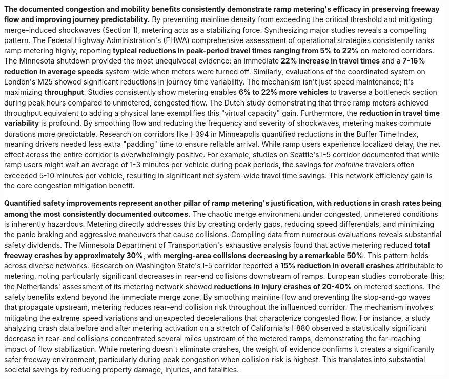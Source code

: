 **The documented congestion and mobility benefits consistently demonstrate ramp metering's efficacy in preserving freeway flow and improving journey predictability.** By preventing mainline density from exceeding the critical threshold and mitigating merge-induced shockwaves (Section 1), metering acts as a stabilizing force. Synthesizing major studies reveals a compelling pattern. The Federal Highway Administration's (FHWA) comprehensive assessment of operational strategies consistently ranks ramp metering highly, reporting **typical reductions in peak-period travel times ranging from 5% to 22%** on metered corridors. The Minnesota shutdown provided the most unequivocal evidence: an immediate **22% increase in travel times** and a **7-16% reduction in average speeds** system-wide when meters were turned off. Similarly, evaluations of the coordinated system on London's M25 showed significant reductions in journey time variability. The mechanism isn't just speed maintenance; it's maximizing **throughput**. Studies consistently show metering enables **6% to 22% more vehicles** to traverse a bottleneck section during peak hours compared to unmetered, congested flow. The Dutch study demonstrating that three ramp meters achieved throughput equivalent to adding a physical lane exemplifies this "virtual capacity" gain. Furthermore, the **reduction in travel time variability** is profound. By smoothing flow and reducing the frequency and severity of shockwaves, metering makes commute durations more predictable. Research on corridors like I-394 in Minneapolis quantified reductions in the Buffer Time Index, meaning drivers needed less extra "padding" time to ensure reliable arrival. While ramp users experience localized delay, the net effect across the entire corridor is overwhelmingly positive. For example, studies on Seattle's I-5 corridor documented that while ramp users might wait an average of 1-3 minutes per vehicle during peak periods, the savings for *mainline* travelers often exceeded 5-10 minutes per vehicle, resulting in significant net system-wide travel time savings. This network efficiency gain is the core congestion mitigation benefit.

**Quantified safety improvements represent another pillar of ramp metering's justification, with reductions in crash rates being among the most consistently documented outcomes.** The chaotic merge environment under congested, unmetered conditions is inherently hazardous. Metering directly addresses this by creating orderly gaps, reducing speed differentials, and minimizing the panic braking and aggressive maneuvers that cause collisions. Compiling data from numerous evaluations reveals substantial safety dividends. The Minnesota Department of Transportation's exhaustive analysis found that active metering reduced **total freeway crashes by approximately 30%**, with **merging-area collisions decreasing by a remarkable 50%**. This pattern holds across diverse networks. Research on Washington State's I-5 corridor reported a **15% reduction in overall crashes** attributable to metering, noting particularly significant decreases in rear-end collisions downstream of ramps. European studies corroborate this; the Netherlands' assessment of its metering network showed **reductions in injury crashes of 20-40%** on metered sections. The safety benefits extend beyond the immediate merge zone. By smoothing mainline flow and preventing the stop-and-go waves that propagate upstream, metering reduces rear-end collision risk throughout the influenced corridor. The mechanism involves mitigating the extreme speed variations and unexpected decelerations that characterize congested flow. For instance, a study analyzing crash data before and after metering activation on a stretch of California's I-880 observed a statistically significant decrease in rear-end collisions concentrated several miles upstream of the metered ramps, demonstrating the far-reaching impact of flow stabilization. While metering doesn't eliminate crashes, the weight of evidence confirms it creates a significantly safer freeway environment, particularly during peak congestion when collision risk is highest. This translates into substantial societal savings by reducing property damage, injuries, and fatalities.
